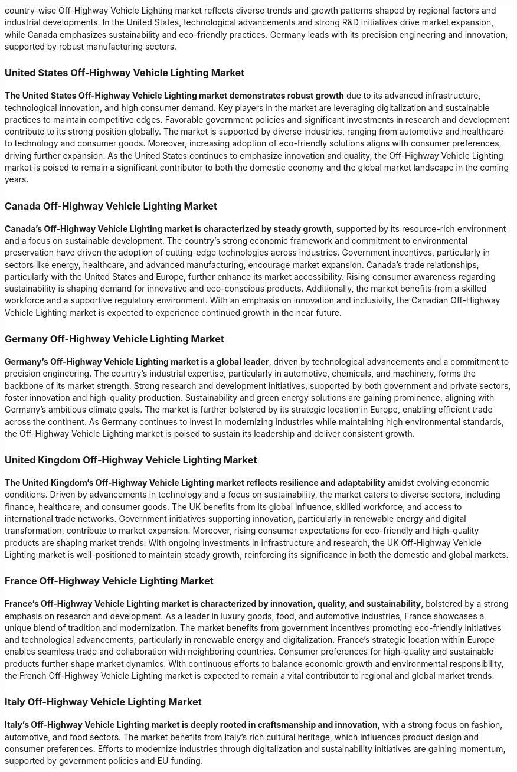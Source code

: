 country-wise Off-Highway Vehicle Lighting market reflects diverse trends and growth patterns shaped by regional factors and industrial developments. In the United States, technological advancements and strong R&amp;D initiatives drive market expansion, while Canada emphasizes sustainability and eco-friendly practices. Germany leads with its precision engineering and innovation, supported by robust manufacturing sectors.</span></em></p></blockquote><h3><strong>United States Off-Highway Vehicle Lighting Market</strong></h3><p><strong>The United States Off-Highway Vehicle Lighting market demonstrates robust growth</strong> due to its advanced infrastructure, technological innovation, and high consumer demand. Key players in the market are leveraging digitalization and sustainable practices to maintain competitive edges. Favorable government policies and significant investments in research and development contribute to its strong position globally. The market is supported by diverse industries, ranging from automotive and healthcare to technology and consumer goods. Moreover, increasing adoption of eco-friendly solutions aligns with consumer preferences, driving further expansion. As the United States continues to emphasize innovation and quality, the Off-Highway Vehicle Lighting market is poised to remain a significant contributor to both the domestic economy and the global market landscape in the coming years.</p><h3><strong>Canada Off-Highway Vehicle Lighting Market</strong></h3><p><strong>Canada&rsquo;s Off-Highway Vehicle Lighting market is characterized by steady growth</strong>, supported by its resource-rich environment and a focus on sustainable development. The country&rsquo;s strong economic framework and commitment to environmental preservation have driven the adoption of cutting-edge technologies across industries. Government incentives, particularly in sectors like energy, healthcare, and advanced manufacturing, encourage market expansion. Canada&rsquo;s trade relationships, particularly with the United States and Europe, further enhance its market accessibility. Rising consumer awareness regarding sustainability is shaping demand for innovative and eco-conscious products. Additionally, the market benefits from a skilled workforce and a supportive regulatory environment. With an emphasis on innovation and inclusivity, the Canadian Off-Highway Vehicle Lighting market is expected to experience continued growth in the near future.</p><h3><strong>Germany Off-Highway Vehicle Lighting Market</strong></h3><p><strong>Germany&rsquo;s Off-Highway Vehicle Lighting market is a global leader</strong>, driven by technological advancements and a commitment to precision engineering. The country&rsquo;s industrial expertise, particularly in automotive, chemicals, and machinery, forms the backbone of its market strength. Strong research and development initiatives, supported by both government and private sectors, foster innovation and high-quality production. Sustainability and green energy solutions are gaining prominence, aligning with Germany&rsquo;s ambitious climate goals. The market is further bolstered by its strategic location in Europe, enabling efficient trade across the continent. As Germany continues to invest in modernizing industries while maintaining high environmental standards, the Off-Highway Vehicle Lighting market is poised to sustain its leadership and deliver consistent growth.</p><h3><strong>United Kingdom Off-Highway Vehicle Lighting Market</strong></h3><p><strong>The United Kingdom&rsquo;s Off-Highway Vehicle Lighting market reflects resilience and adaptability</strong> amidst evolving economic conditions. Driven by advancements in technology and a focus on sustainability, the market caters to diverse sectors, including finance, healthcare, and consumer goods. The UK benefits from its global influence, skilled workforce, and access to international trade networks. Government initiatives supporting innovation, particularly in renewable energy and digital transformation, contribute to market expansion. Moreover, rising consumer expectations for eco-friendly and high-quality products are shaping market trends. With ongoing investments in infrastructure and research, the UK Off-Highway Vehicle Lighting market is well-positioned to maintain steady growth, reinforcing its significance in both the domestic and global markets.</p><h3><strong>France Off-Highway Vehicle Lighting Market</strong></h3><p><strong>France&rsquo;s Off-Highway Vehicle Lighting market is characterized by innovation, quality, and sustainability</strong>, bolstered by a strong emphasis on research and development. As a leader in luxury goods, food, and automotive industries, France showcases a unique blend of tradition and modernization. The market benefits from government incentives promoting eco-friendly initiatives and technological advancements, particularly in renewable energy and digitalization. France&rsquo;s strategic location within Europe enables seamless trade and collaboration with neighboring countries. Consumer preferences for high-quality and sustainable products further shape market dynamics. With continuous efforts to balance economic growth and environmental responsibility, the French Off-Highway Vehicle Lighting market is expected to remain a vital contributor to regional and global market trends.</p><h3><strong>Italy Off-Highway Vehicle Lighting Market</strong></h3><p><strong>Italy&rsquo;s Off-Highway Vehicle Lighting market is deeply rooted in craftsmanship and innovation</strong>, with a strong focus on fashion, automotive, and food sectors. The market benefits from Italy&rsquo;s rich cultural heritage, which influences product design and consumer preferences. Efforts to modernize industries through digitalization and sustainability initiatives are gaining momentum, supported by government policies and EU funding.